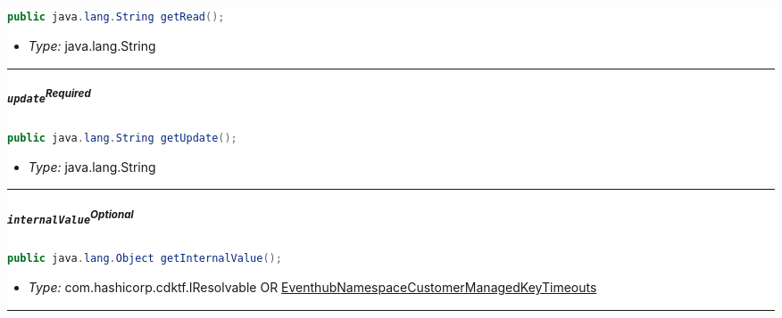 ```java
public java.lang.String getRead();
```

- *Type:* java.lang.String

---

##### `update`<sup>Required</sup> <a name="update" id="@cdktf/provider-azurerm.eventhubNamespaceCustomerManagedKey.EventhubNamespaceCustomerManagedKeyTimeoutsOutputReference.property.update"></a>

```java
public java.lang.String getUpdate();
```

- *Type:* java.lang.String

---

##### `internalValue`<sup>Optional</sup> <a name="internalValue" id="@cdktf/provider-azurerm.eventhubNamespaceCustomerManagedKey.EventhubNamespaceCustomerManagedKeyTimeoutsOutputReference.property.internalValue"></a>

```java
public java.lang.Object getInternalValue();
```

- *Type:* com.hashicorp.cdktf.IResolvable OR <a href="#@cdktf/provider-azurerm.eventhubNamespaceCustomerManagedKey.EventhubNamespaceCustomerManagedKeyTimeouts">EventhubNamespaceCustomerManagedKeyTimeouts</a>

---



